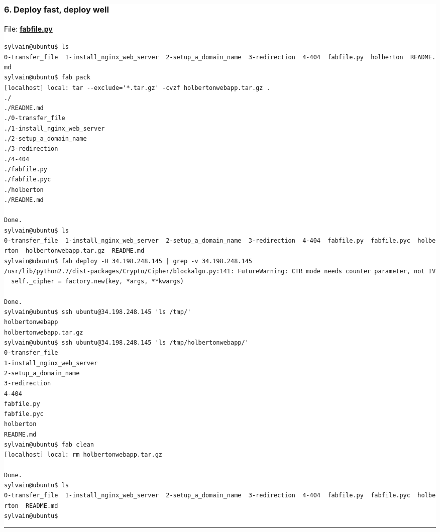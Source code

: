 ### 6. Deploy fast, deploy well
File: **[fabfile.py](fabfile.py)**




```
sylvain@ubuntu$ ls
0-transfer_file  1-install_nginx_web_server  2-setup_a_domain_name  3-redirection  4-404  fabfile.py  holberton  README.md
sylvain@ubuntu$ fab pack
[localhost] local: tar --exclude='*.tar.gz' -cvzf holbertonwebapp.tar.gz .
./
./README.md
./0-transfer_file
./1-install_nginx_web_server
./2-setup_a_domain_name
./3-redirection
./4-404
./fabfile.py
./fabfile.pyc
./holberton
./README.md

Done.
sylvain@ubuntu$ ls
0-transfer_file  1-install_nginx_web_server  2-setup_a_domain_name  3-redirection  4-404  fabfile.py  fabfile.pyc  holberton  holbertonwebapp.tar.gz  README.md
sylvain@ubuntu$ fab deploy -H 34.198.248.145 | grep -v 34.198.248.145
/usr/lib/python2.7/dist-packages/Crypto/Cipher/blockalgo.py:141: FutureWarning: CTR mode needs counter parameter, not IV
  self._cipher = factory.new(key, *args, **kwargs)

Done.
sylvain@ubuntu$ ssh ubuntu@34.198.248.145 'ls /tmp/'
holbertonwebapp
holbertonwebapp.tar.gz
sylvain@ubuntu$ ssh ubuntu@34.198.248.145 'ls /tmp/holbertonwebapp/'
0-transfer_file
1-install_nginx_web_server
2-setup_a_domain_name
3-redirection
4-404
fabfile.py
fabfile.pyc
holberton
README.md
sylvain@ubuntu$ fab clean
[localhost] local: rm holbertonwebapp.tar.gz

Done.
sylvain@ubuntu$ ls
0-transfer_file  1-install_nginx_web_server  2-setup_a_domain_name  3-redirection  4-404  fabfile.py  fabfile.pyc  holberton  README.md
sylvain@ubuntu$

```



---


